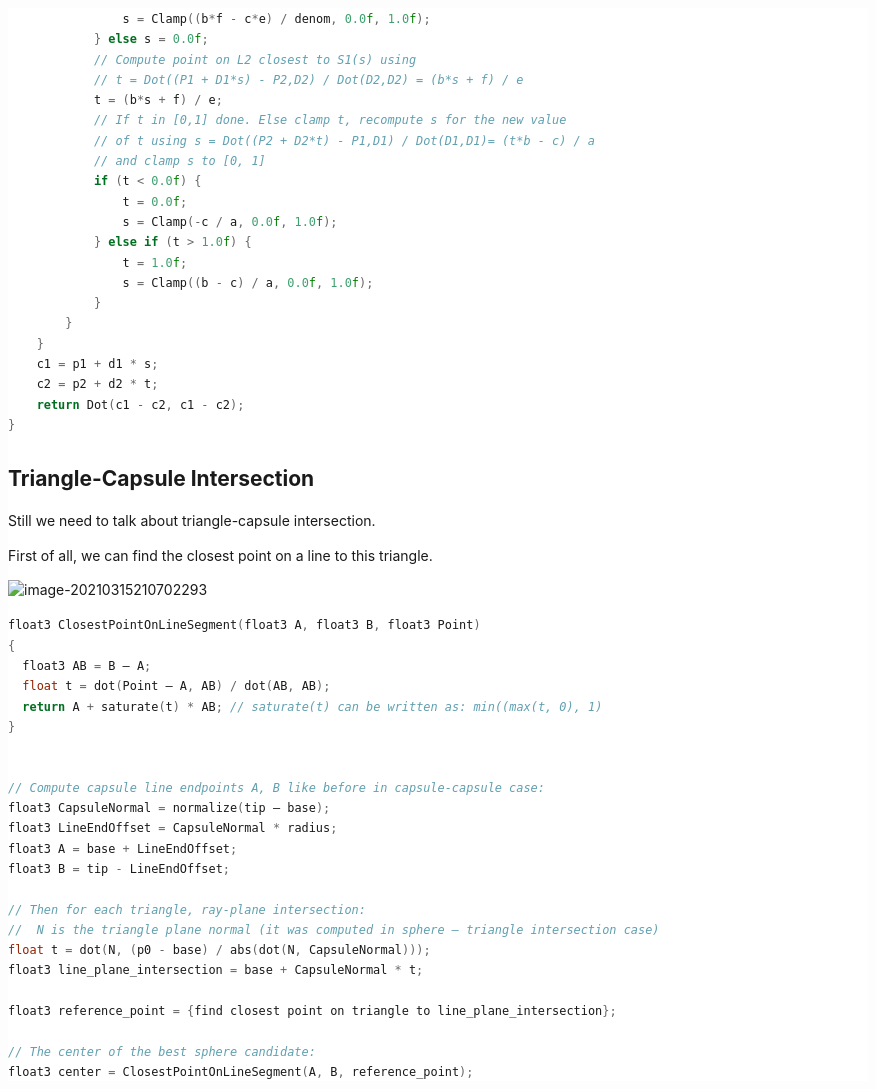 ```cpp
                s = Clamp((b*f - c*e) / denom, 0.0f, 1.0f);
            } else s = 0.0f;
            // Compute point on L2 closest to S1(s) using
            // t = Dot((P1 + D1*s) - P2,D2) / Dot(D2,D2) = (b*s + f) / e
            t = (b*s + f) / e;
            // If t in [0,1] done. Else clamp t, recompute s for the new value
            // of t using s = Dot((P2 + D2*t) - P1,D1) / Dot(D1,D1)= (t*b - c) / a
            // and clamp s to [0, 1]
            if (t < 0.0f) {
                t = 0.0f;
                s = Clamp(-c / a, 0.0f, 1.0f);
            } else if (t > 1.0f) {
                t = 1.0f;
                s = Clamp((b - c) / a, 0.0f, 1.0f);
            }
        }
    }
    c1 = p1 + d1 * s;
    c2 = p2 + d2 * t;
    return Dot(c1 - c2, c1 - c2);
}
```



## Triangle-Capsule Intersection

Still we need to talk about triangle-capsule intersection. 

First of all, we can find the closest point on a line to this triangle. 

![image-20210315210702293](image-20210315210702293.png)



```cpp
float3 ClosestPointOnLineSegment(float3 A, float3 B, float3 Point)
{
  float3 AB = B – A;
  float t = dot(Point – A, AB) / dot(AB, AB);
  return A + saturate(t) * AB; // saturate(t) can be written as: min((max(t, 0), 1)
}


// Compute capsule line endpoints A, B like before in capsule-capsule case:
float3 CapsuleNormal = normalize(tip – base); 
float3 LineEndOffset = CapsuleNormal * radius; 
float3 A = base + LineEndOffset; 
float3 B = tip - LineEndOffset;
 
// Then for each triangle, ray-plane intersection:
//  N is the triangle plane normal (it was computed in sphere – triangle intersection case)
float t = dot(N, (p0 - base) / abs(dot(N, CapsuleNormal)));
float3 line_plane_intersection = base + CapsuleNormal * t;
 
float3 reference_point = {find closest point on triangle to line_plane_intersection};
 
// The center of the best sphere candidate:
float3 center = ClosestPointOnLineSegment(A, B, reference_point);
```
